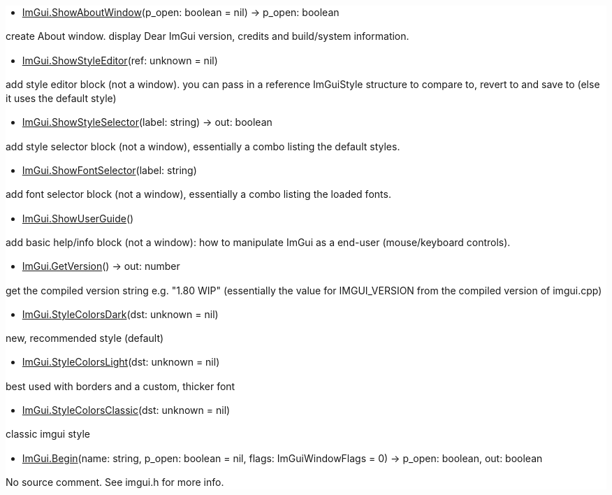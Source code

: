 
* [ImGui.ShowAboutWindow](https://github.com/ocornut/imgui/blob/22d9a61b3349be48844dd17a2da619c5ea6c05eb/imgui.h#L282)(p_open: boolean = nil) -> p_open: boolean

 create About window. display Dear ImGui version, credits and build/system information.


* [ImGui.ShowStyleEditor](https://github.com/ocornut/imgui/blob/22d9a61b3349be48844dd17a2da619c5ea6c05eb/imgui.h#L283)(ref: unknown = nil)

 add style editor block (not a window). you can pass in a reference ImGuiStyle structure to compare to, revert to and save to (else it uses the default style)


* [ImGui.ShowStyleSelector](https://github.com/ocornut/imgui/blob/22d9a61b3349be48844dd17a2da619c5ea6c05eb/imgui.h#L284)(label: string) -> out: boolean

 add style selector block (not a window), essentially a combo listing the default styles.


* [ImGui.ShowFontSelector](https://github.com/ocornut/imgui/blob/22d9a61b3349be48844dd17a2da619c5ea6c05eb/imgui.h#L285)(label: string)

 add font selector block (not a window), essentially a combo listing the loaded fonts.


* [ImGui.ShowUserGuide](https://github.com/ocornut/imgui/blob/22d9a61b3349be48844dd17a2da619c5ea6c05eb/imgui.h#L286)()

 add basic help/info block (not a window): how to manipulate ImGui as a end-user (mouse/keyboard controls).


* [ImGui.GetVersion](https://github.com/ocornut/imgui/blob/22d9a61b3349be48844dd17a2da619c5ea6c05eb/imgui.h#L287)() -> out: number

 get the compiled version string e.g. "1.80 WIP" (essentially the value for IMGUI_VERSION from the compiled version of imgui.cpp)


* [ImGui.StyleColorsDark](https://github.com/ocornut/imgui/blob/22d9a61b3349be48844dd17a2da619c5ea6c05eb/imgui.h#L290)(dst: unknown = nil)

 new, recommended style (default)


* [ImGui.StyleColorsLight](https://github.com/ocornut/imgui/blob/22d9a61b3349be48844dd17a2da619c5ea6c05eb/imgui.h#L291)(dst: unknown = nil)

 best used with borders and a custom, thicker font


* [ImGui.StyleColorsClassic](https://github.com/ocornut/imgui/blob/22d9a61b3349be48844dd17a2da619c5ea6c05eb/imgui.h#L292)(dst: unknown = nil)

 classic imgui style


* [ImGui.Begin](https://github.com/ocornut/imgui/blob/22d9a61b3349be48844dd17a2da619c5ea6c05eb/imgui.h#L306)(name: string, p_open: boolean = nil, flags: ImGuiWindowFlags = 0) -> p_open: boolean, out: boolean

No source comment. See imgui.h for more info.

